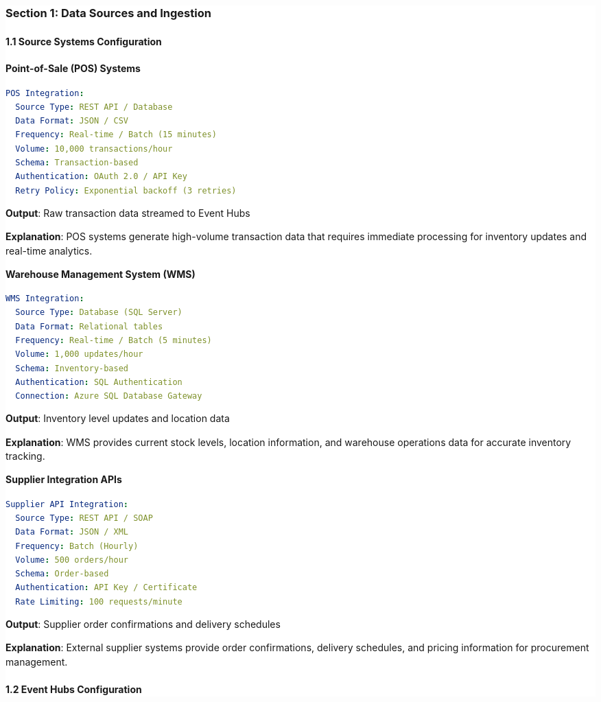 
### Section 1: Data Sources and Ingestion

#### 1.1 Source Systems Configuration

**Point-of-Sale (POS) Systems**
```yaml
POS Integration:
  Source Type: REST API / Database
  Data Format: JSON / CSV
  Frequency: Real-time / Batch (15 minutes)
  Volume: 10,000 transactions/hour
  Schema: Transaction-based
  Authentication: OAuth 2.0 / API Key
  Retry Policy: Exponential backoff (3 retries)
```

**Output**: Raw transaction data streamed to Event Hubs

**Explanation**: POS systems generate high-volume transaction data that requires immediate processing for inventory updates and real-time analytics.

**Warehouse Management System (WMS)**
```yaml
WMS Integration:
  Source Type: Database (SQL Server)
  Data Format: Relational tables
  Frequency: Real-time / Batch (5 minutes)
  Volume: 1,000 updates/hour
  Schema: Inventory-based
  Authentication: SQL Authentication
  Connection: Azure SQL Database Gateway
```

**Output**: Inventory level updates and location data

**Explanation**: WMS provides current stock levels, location information, and warehouse operations data for accurate inventory tracking.

**Supplier Integration APIs**
```yaml
Supplier API Integration:
  Source Type: REST API / SOAP
  Data Format: JSON / XML
  Frequency: Batch (Hourly)
  Volume: 500 orders/hour
  Schema: Order-based
  Authentication: API Key / Certificate
  Rate Limiting: 100 requests/minute
```

**Output**: Supplier order confirmations and delivery schedules

**Explanation**: External supplier systems provide order confirmations, delivery schedules, and pricing information for procurement management.

#### 1.2 Event Hubs Configuration
